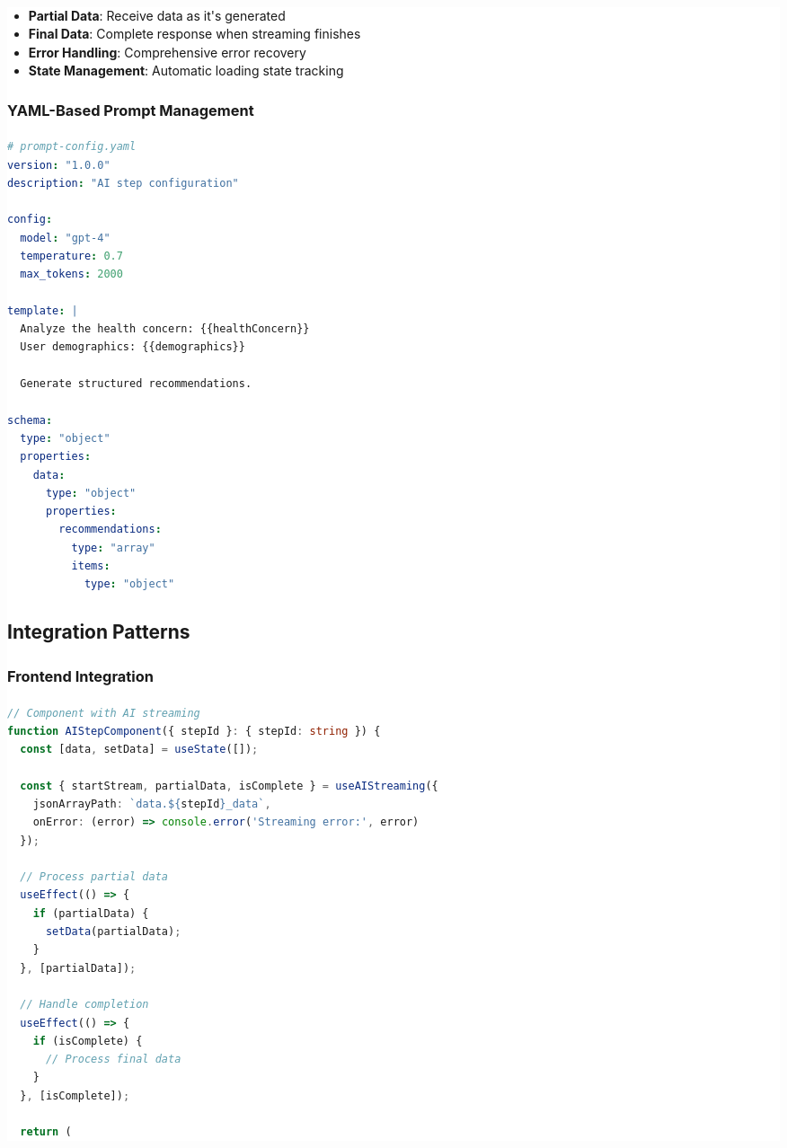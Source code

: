 - **Partial Data**: Receive data as it's generated
- **Final Data**: Complete response when streaming finishes
- **Error Handling**: Comprehensive error recovery
- **State Management**: Automatic loading state tracking

### YAML-Based Prompt Management

```yaml
# prompt-config.yaml
version: "1.0.0"
description: "AI step configuration"

config:
  model: "gpt-4"
  temperature: 0.7
  max_tokens: 2000

template: |
  Analyze the health concern: {{healthConcern}}
  User demographics: {{demographics}}
  
  Generate structured recommendations.

schema:
  type: "object"
  properties:
    data:
      type: "object"
      properties:
        recommendations:
          type: "array"
          items:
            type: "object"
```

## Integration Patterns

### Frontend Integration

```typescript
// Component with AI streaming
function AIStepComponent({ stepId }: { stepId: string }) {
  const [data, setData] = useState([]);
  
  const { startStream, partialData, isComplete } = useAIStreaming({
    jsonArrayPath: `data.${stepId}_data`,
    onError: (error) => console.error('Streaming error:', error)
  });

  // Process partial data
  useEffect(() => {
    if (partialData) {
      setData(partialData);
    }
  }, [partialData]);

  // Handle completion
  useEffect(() => {
    if (isComplete) {
      // Process final data
    }
  }, [isComplete]);

  return (
```